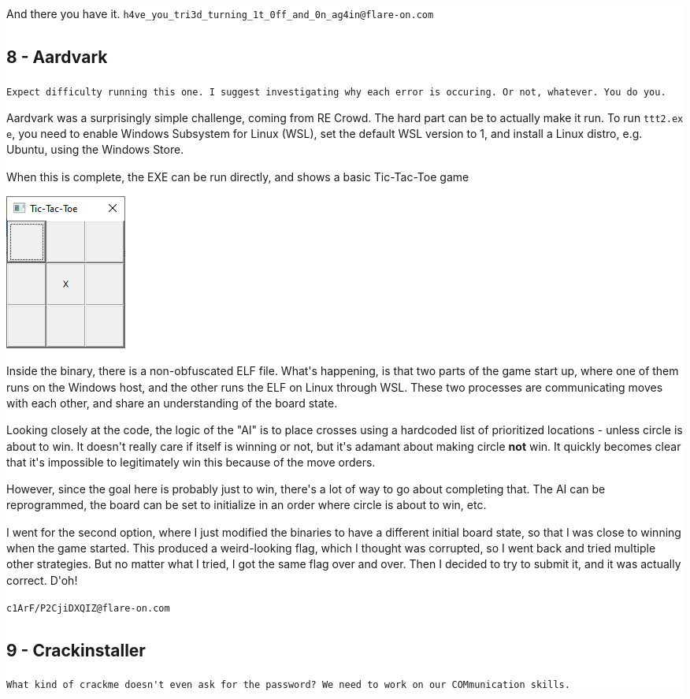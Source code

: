 And there you have it. `h4ve_you_tri3d_turning_1t_0ff_and_0n_ag4in@flare-on.com`



## 8 - Aardvark

```
Expect difficulty running this one. I suggest investigating why each error is occuring. Or not, whatever. You do you.
```

Aardvark was a surprisingly simple challenge, coming from RE Crowd. The hard part can be to actually make it run. To run `ttt2.exe`, you need to enable Windows Subsystem for Linux (WSL), set the default WSL version to 1, and install a Linux distro, e.g. Ubuntu, using the Windows Store.

When this is complete, the EXE can be run directly, and shows a basic Tic-Tac-Toe game

![image-20201005010415194](image-20201005010415194.png)



Inside the binary, there is a non-obfuscated ELF file. What's happening, is that two parts of the game start up, where one of them runs on the Windows host, and the other runs the ELF on Linux through WSL. These two processes are communicating moves with each other, and share an understanding of the board state.

Looking closely at the code, the logic of the "AI" is to place crosses using a hardcoded list of prioritized locations - unless circle is about to win. It doesn't really care if itself is winning or not, but it's adamant about making circle **not** win. It quickly becomes clear that it's impossible to legitimately win this because of the move orders. 

However, since the goal here is probably just to win, there's a lot of way to go about completing that. The AI can be reprogrammed, the board can be set to initialize in an order where circle is about to win, etc.

I went for the second option, where I just modified the binaries to have a different initial board state, so that I was close to winning when the game started. This produced a weird-looking flag, which I thought was corrupted, so I went back and tried multiple other strategies. But no matter what I tried, I got the same flag over and over. Then I decided to try to submit it, and it was actually correct. D'oh!

`c1ArF/P2CjiDXQIZ@flare-on.com`

## 9 - Crackinstaller

```
What kind of crackme doesn't even ask for the password? We need to work on our COMmunication skills.
```
